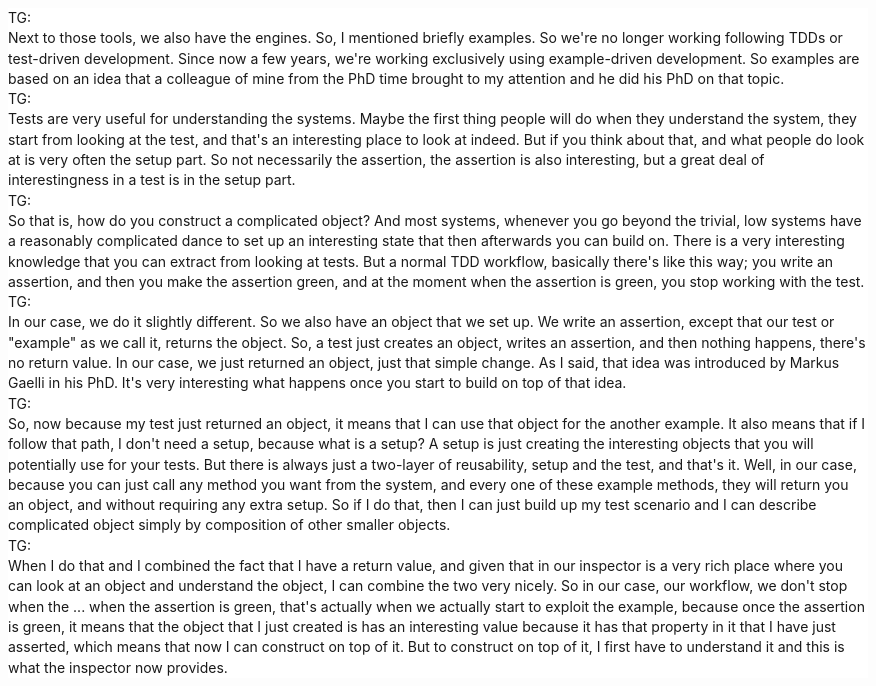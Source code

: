   <div class="block">
    <div class="name">TG:</div>
      Next to those tools, we also have the engines. So, I mentioned briefly examples. So we're no longer working following TDDs or test-driven development. Since now a few years, we're working exclusively using example-driven development. So examples are based on an idea that a colleague of mine from the PhD time brought to my attention and he did his PhD on that topic.
  </div>

  <div class="block">
    <div class="name">TG:</div>
      Tests are very useful for understanding the systems. Maybe the first thing people will do when they understand the system, they start from looking at the test, and that's an interesting place to look at indeed. But if you think about that, and what people do look at is very often the setup part. So not necessarily the assertion, the assertion is also interesting, but a great deal of interestingness in a test is in the setup part.
  </div>

  <div class="block">
    <div class="name">TG:</div>
      So that is, how do you construct a complicated object? And most systems, whenever you go beyond the trivial, low systems have a reasonably complicated dance to set up an interesting state that then afterwards you can build on. There is a very interesting knowledge that you can extract from looking at tests. But a normal TDD workflow, basically there's like this way; you write an assertion, and then you make the assertion green, and at the moment when the assertion is green, you stop working with the test.
  </div>

  <div class="block">
    <div class="name">TG:</div>
      In our case, we do it slightly different. So we also have an object that we set up. We write an assertion, except that our test or "example" as we call it, returns the object. So, a test just creates an object, writes an assertion, and then nothing happens, there's no return value. In our case, we just returned an object, just that simple change. As I said, that idea was introduced by Markus Gaelli in his PhD. It's very interesting what happens once you start to build on top of that idea.
  </div>

  <div class="block">
    <div class="name">TG:</div>
      So, now because my test just returned an object, it means that I can use that object for the another example. It also means that if I follow that path, I don't need a setup, because what is a setup? A setup is just creating the interesting objects that you will potentially use for your tests. But there is always just a two-layer of reusability, setup and the test, and that's it. Well, in our case, because you can just call any method you want from the system, and every one of these example methods, they will return you an object, and without requiring any extra setup. So if I do that, then I can just build up my test scenario and I can describe complicated object simply by composition of other smaller objects.
  </div>

  <div class="block">
    <div class="name">TG:</div>
      When I do that and I combined the fact that I have a return value, and given that in our inspector is a very rich place where you can look at an object and understand the object, I can combine the two very nicely. So in our case, our workflow, we don't stop when the ... when the assertion is green, that's actually when we actually start to exploit the example, because once the assertion is green, it means that the object that I just created is has an interesting value because it has that property in it that I have just asserted, which means that now I can construct on top of it. But to construct on top of it, I first have to understand it and this is what the inspector now provides.
  </div>
